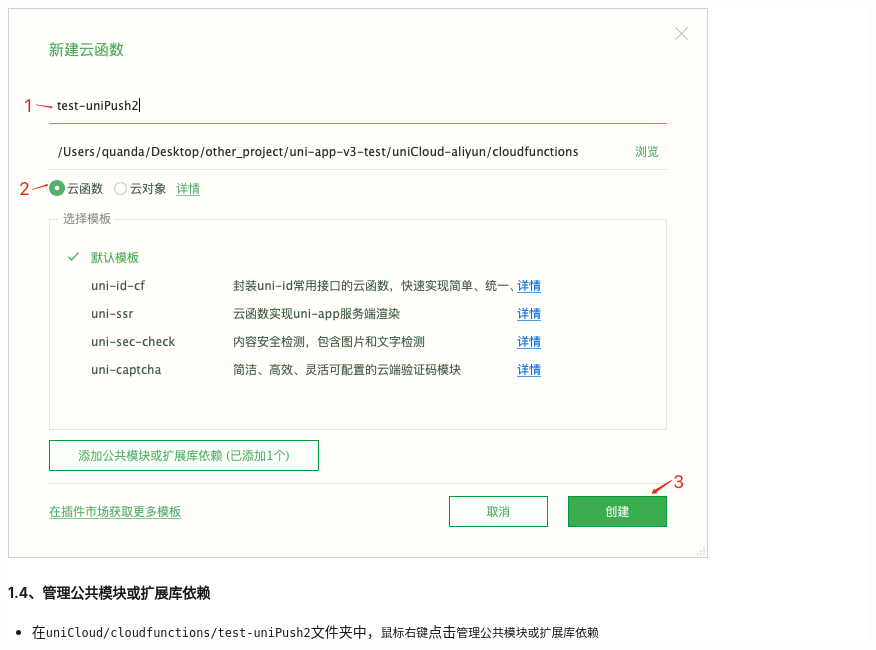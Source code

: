 ![](./images/WX20240909-211049.png)

#### 1.4、管理公共模块或扩展库依赖

- 在`uniCloud/cloudfunctions/test-uniPush2`文件夹中，`鼠标右键`点击`管理公共模块或扩展库依赖`
